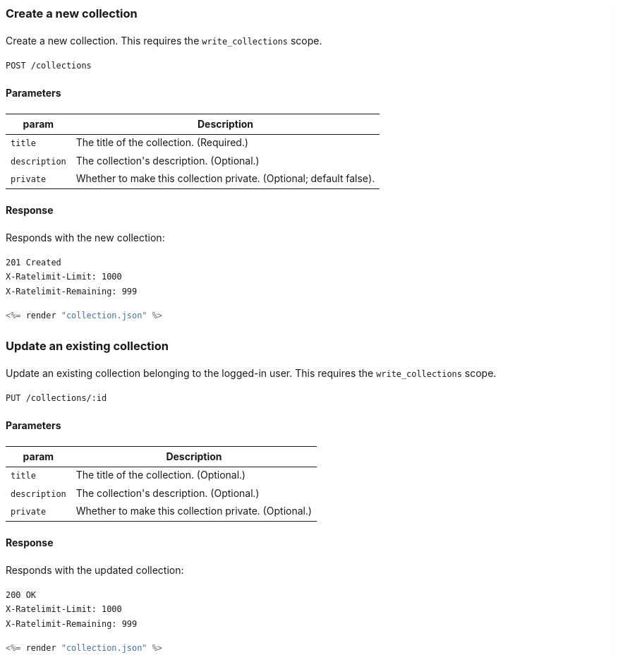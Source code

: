### Create a new collection

Create a new collection. This requires the `write_collections` scope.

```
POST /collections
```

#### Parameters

 param    | Description
-----------|----------------------------------
`title`     | The title of the collection. (Required.)
`description` | The collection's description. (Optional.)
`private`   | Whether to make this collection private. (Optional; default false).

#### Response

Responds with the new collection:

```
201 Created
X-Ratelimit-Limit: 1000
X-Ratelimit-Remaining: 999
```

```javascript
<%= render "collection.json" %>
```

### Update an existing collection

Update an existing collection belonging to the logged-in user. This requires the `write_collections` scope.

```
PUT /collections/:id
```

#### Parameters

 param    | Description
-----------|----------------------------------
`title`     | The title of the collection. (Optional.)
`description` | The collection's description. (Optional.)
`private`   | Whether to make this collection private. (Optional.)

#### Response

Responds with the updated collection:

```
200 OK
X-Ratelimit-Limit: 1000
X-Ratelimit-Remaining: 999
```

```javascript
<%= render "collection.json" %>
```
